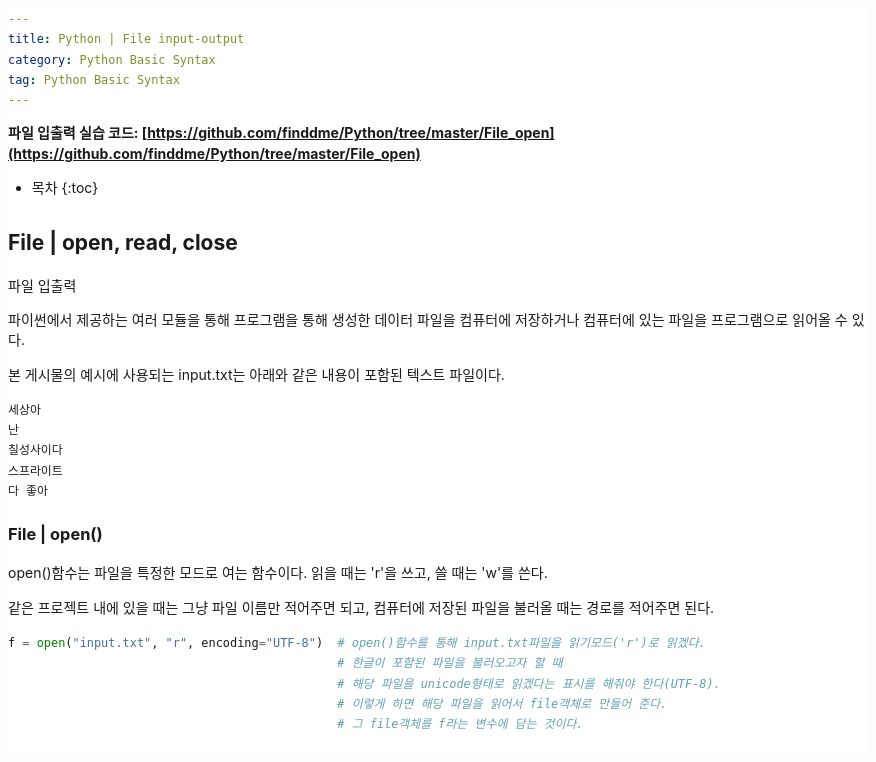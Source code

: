 ```yaml
---
title: Python | File input-output
category: Python Basic Syntax
tag: Python Basic Syntax
---
```


**파일 입출력 실습 코드: [https://github.com/finddme/Python/tree/master/File_open](https://github.com/finddme/Python/tree/master/File_open)**









* 목차
{:toc}















## File | open, read, close

파일 입출력

파이썬에서 제공하는 여러 모듈을 통해
프로그램을 통해 생성한 데이터 파일을 컴퓨터에 저장하거나
컴퓨터에 있는 파일을 프로그램으로 읽어올 수 있다.

본 게시물의 예시에 사용되는 input.txt는 아래와 같은 내용이 포함된 텍스트 파일이다.

```python
세상아
난
칠성사이다
스프라이트
다 좋아
```


### File | open() 

open()함수는 파일을 특정한 모드로 여는 함수이다. 
읽을 때는 'r'을 쓰고, 쓸 때는 'w'를 쓴다.

같은 프로젝트 내에 있을 때는 그냥 파일 이름만 적어주면 되고,
컴퓨터에 저장된 파일을 불러올 때는 경로를 적어주면 된다.

```python
f = open("input.txt", "r", encoding="UTF-8")  # open()함수를 통해 input.txt파일을 읽기모드('r')로 읽겠다.
                                              # 한글이 포함된 파일을 불러오고자 할 때
                                              # 해당 파일을 unicode형태로 읽겠다는 표시를 해줘야 한다(UTF-8).
                                              # 이렇게 하면 해당 파일을 읽어서 file객체로 만들어 준다.
                                              # 그 file객체를 f라는 변수에 담는 것이다.
                                              
```
